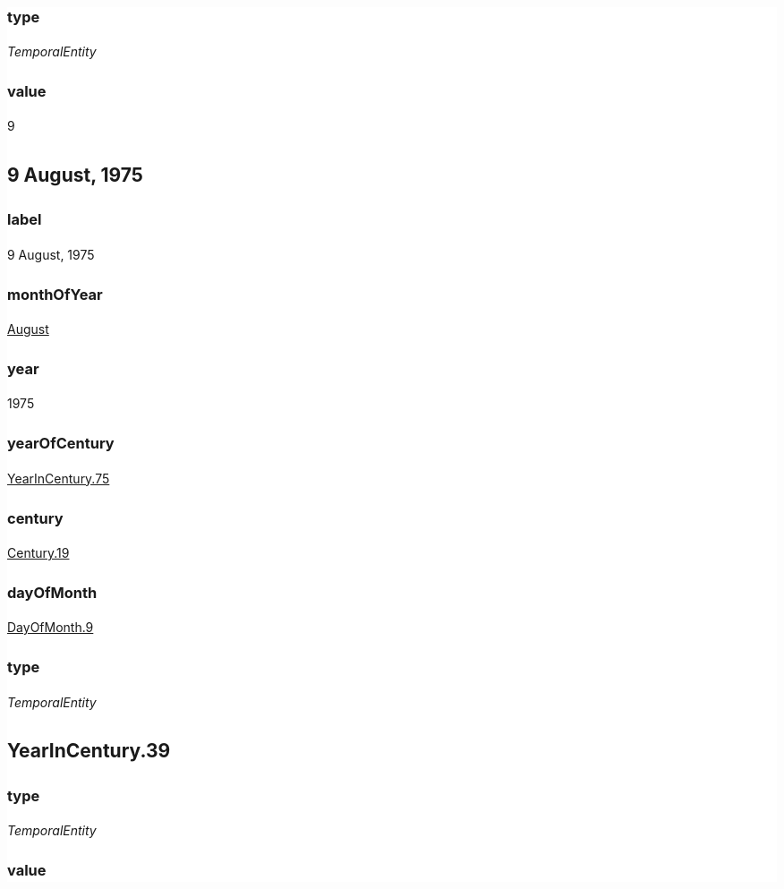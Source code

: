 ### type


*TemporalEntity*

### value


9

## 9 August, 1975

### label


9 August, 1975

### monthOfYear


[August](#August)

### year


1975

### yearOfCentury


[YearInCentury.75](#YearInCentury.75)

### century


[Century.19](#Century.19)

### dayOfMonth


[DayOfMonth.9](#DayOfMonth.9)

### type


*TemporalEntity*

## YearInCentury.39

### type


*TemporalEntity*

### value
